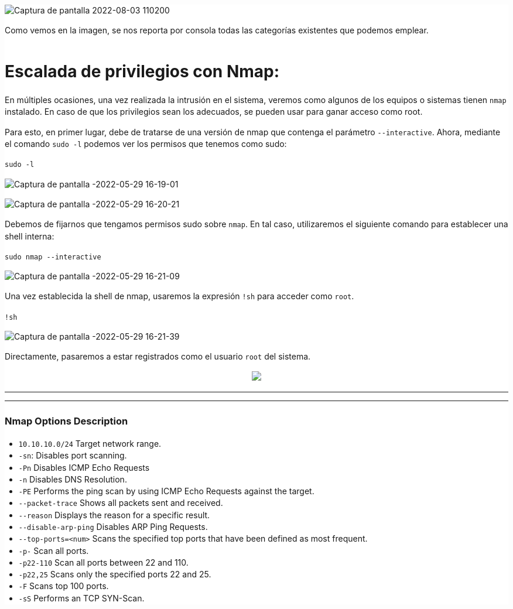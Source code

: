 
![Captura de pantalla 2022-08-03 110200](https://user-images.githubusercontent.com/103068924/182569547-c4642134-8921-4fae-a99b-3780ab394cec.png)


Como vemos en la imagen, se nos reporta por consola todas las categorías existentes que podemos emplear.


<a name="item9"></a>
# Escalada de privilegios con Nmap:


En múltiples ocasiones, una vez realizada la intrusión en el sistema, veremos como algunos de los equipos o sistemas tienen `nmap` instalado. En caso de que los
privilegios sean los adecuados, se pueden usar para ganar acceso como root.


Para esto, en primer lugar, debe de tratarse de una versión de nmap que contenga el parámetro `--interactive`. Ahora, mediante el comando `sudo -l` podemos ver los
permisos que tenemos como sudo:


    sudo -l


![Captura de pantalla -2022-05-29 16-19-01](https://user-images.githubusercontent.com/103068924/170876271-0be1555f-58da-4361-b38f-01bbefdc58f4.png)


![Captura de pantalla -2022-05-29 16-20-21](https://user-images.githubusercontent.com/103068924/170876284-b614c5a7-82bc-4a38-8926-ee395408fe4a.png)


Debemos de fijarnos que tengamos permisos sudo sobre `nmap`. En tal caso, utilizaremos el siguiente comando para establecer una shell interna:


    sudo nmap --interactive
    
![Captura de pantalla -2022-05-29 16-21-09](https://user-images.githubusercontent.com/103068924/170876291-8ab391a2-ba8e-41d3-98ed-72a0664dbb6d.png)


Una vez establecida la shell de nmap, usaremos la expresión `!sh` para acceder como `root`.


    !sh


![Captura de pantalla -2022-05-29 16-21-39](https://user-images.githubusercontent.com/103068924/170876304-2e7280f7-623d-49f9-9608-c0b9a1de421d.png)
    
Directamente, pasaremos a estar registrados como el usuario `root` del sistema.    


<center><img src="https://user-images.githubusercontent.com/103068924/172614528-6ceb9b92-6089-4530-8c16-1dabf3c33b8f.png"></center>

---  
---  

### Nmap Options Description
* `10.10.10.0/24` Target network range.
* `-sn`: Disables port scanning.
* `-Pn` Disables ICMP Echo Requests
* `-n` Disables DNS Resolution.
* `-PE` Performs the ping scan by using ICMP Echo Requests against the target.
* `--packet-trace` Shows all packets sent and received.
* `--reason` Displays the reason for a specific result.
* `--disable-arp-ping` Disables ARP Ping Requests.
* `--top-ports=<num>` Scans the specified top ports that have been defined as most frequent.
* `-p-` Scan all ports.
* `-p22-110` Scan all ports between 22 and 110.
* `-p22,25` Scans only the specified ports 22 and 25.
* `-F` Scans top 100 ports.
* `-sS` Performs an TCP SYN-Scan.